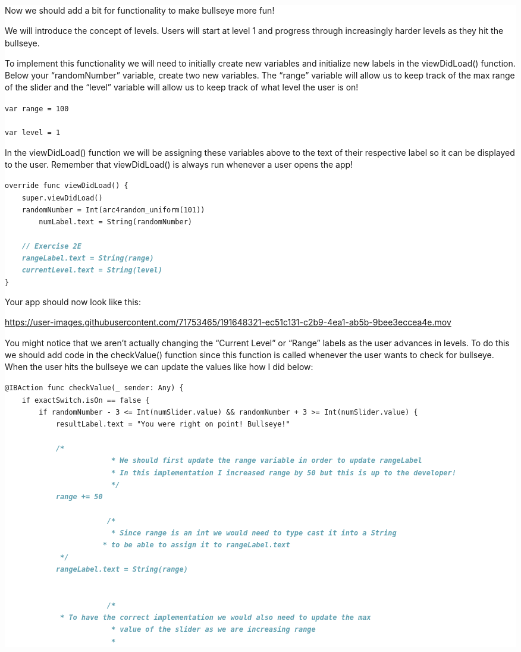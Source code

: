 Now we should add a bit for functionality to make bullseye more fun!

We will introduce the concept of levels. Users will start at level 1 and progress through increasingly harder levels as they hit the bullseye.

To implement this functionality we will need to initially create new variables and initialize new labels in the viewDidLoad() function. Below your “randomNumber” variable, create two new variables. The “range” variable will allow us to keep track of the max range of the slider and the “level” variable will allow us to keep track of what level the user is on!

```markdown
var range = 100
    
var level = 1
```

In the viewDidLoad() function we will be assigning these variables above to the text of their respective label so it can be displayed to the user. Remember that viewDidLoad() is always run whenever a user opens the app!

```markdown
override func viewDidLoad() {
    super.viewDidLoad()
    randomNumber = Int(arc4random_uniform(101))
		numLabel.text = String(randomNumber)
        
    // Exercise 2E
    rangeLabel.text = String(range)
    currentLevel.text = String(level)
}
```

Your app should now look like this:


https://user-images.githubusercontent.com/71753465/191648321-ec51c131-c2b9-4ea1-ab5b-9bee3eccea4e.mov




You might notice that we aren’t actually changing the “Current Level” or “Range” labels as the user advances in levels. To do this we should add code in the checkValue() function since this function is called whenever the user wants to check for bullseye. When the user hits the bullseye we can update the values like how I did below:

```markdown
@IBAction func checkValue(_ sender: Any) {
    if exactSwitch.isOn == false {
        if randomNumber - 3 <= Int(numSlider.value) && randomNumber + 3 >= Int(numSlider.value) {
            resultLabel.text = "You were right on point! Bullseye!"
                
            /*
						 * We should first update the range variable in order to update rangeLabel
						 * In this implementation I increased range by 50 but this is up to the developer!
						 */
            range += 50

						/* 
						 * Since range is an int we would need to type cast it into a String 
					   * to be able to assign it to rangeLabel.text
             */
            rangeLabel.text = String(range)
						

						/* 
             * To have the correct implementation we would also need to update the max
						 * value of the slider as we are increasing range
						 * 
```